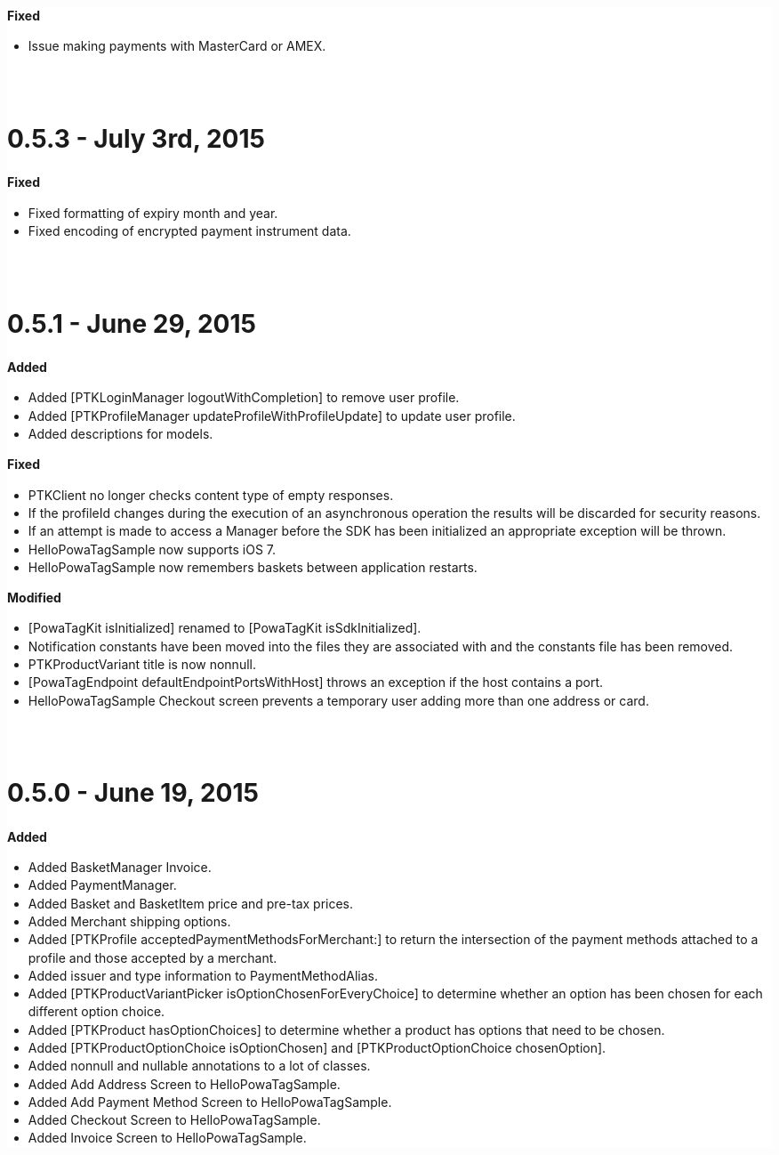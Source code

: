 **Fixed**

* Issue making payments with MasterCard or AMEX.

<br />

# 0.5.3 - July 3rd, 2015

**Fixed**

* Fixed formatting of expiry month and year.
* Fixed encoding of encrypted payment instrument data.

<br />

# 0.5.1 - June 29, 2015

**Added**

* Added [PTKLoginManager logoutWithCompletion] to remove user profile.
* Added [PTKProfileManager updateProfileWithProfileUpdate] to update user profile.
* Added descriptions for models.

**Fixed**

* PTKClient no longer checks content type of empty responses.
* If the profileId changes during the execution of an asynchronous operation the results will be discarded for security reasons.
* If an attempt is made to access a Manager before the SDK has been initialized an appropriate exception will be thrown.
* HelloPowaTagSample now supports iOS 7.
* HelloPowaTagSample now remembers baskets between application restarts.

**Modified**

* [PowaTagKit isInitialized] renamed to [PowaTagKit isSdkInitialized].
* Notification constants have been moved into the files they are associated with and the constants file has been removed.
* PTKProductVariant title is now nonnull.
* [PowaTagEndpoint defaultEndpointPortsWithHost] throws an exception if the host contains a port.
* HelloPowaTagSample Checkout screen prevents a temporary user adding more than one address or card.

<br />

# 0.5.0 - June 19, 2015

**Added**

* Added BasketManager Invoice.
* Added PaymentManager.
* Added Basket and BasketItem price and pre-tax prices.
* Added Merchant shipping options.
* Added [PTKProfile acceptedPaymentMethodsForMerchant:] to return the intersection of the payment methods attached to a profile and those accepted by a merchant.
* Added issuer and type information to PaymentMethodAlias.
* Added [PTKProductVariantPicker isOptionChosenForEveryChoice] to determine whether an option has been chosen for each different option choice.
* Added [PTKProduct hasOptionChoices] to determine whether a product has options that need to be chosen.
* Added [PTKProductOptionChoice isOptionChosen] and [PTKProductOptionChoice chosenOption].
* Added nonnull and nullable annotations to a lot of classes.
* Added Add Address Screen to HelloPowaTagSample.
* Added Add Payment Method Screen to HelloPowaTagSample.
* Added Checkout Screen to HelloPowaTagSample.
* Added Invoice Screen to HelloPowaTagSample.
